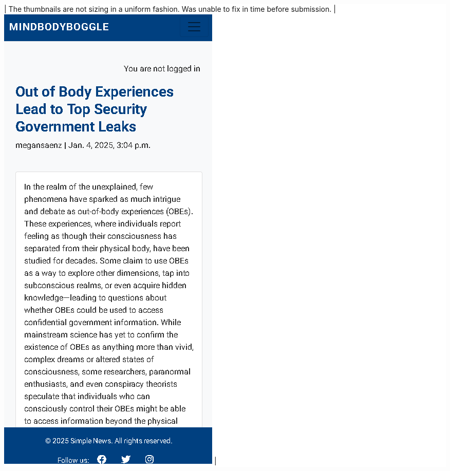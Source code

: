 | The thumbnails are not sizing in a uniform fashion. Was unable to fix in time before submission. | ![screenshot](documentation/issues/nopicpost.png) |